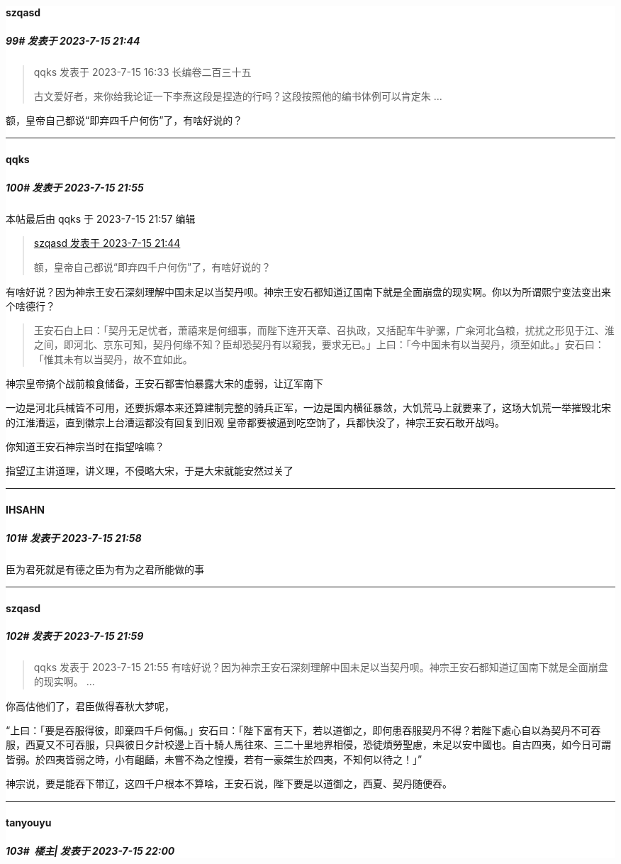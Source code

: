 ####  szqasd  
##### 99#       发表于 2023-7-15 21:44

<blockquote>qqks 发表于 2023-7-15 16:33
长编卷二百三十五

古文爱好者，来你给我论证一下李焘这段是捏造的行吗？这段按照他的编书体例可以肯定朱 ...</blockquote>
额，皇帝自己都说“即弃四千户何伤”了，有啥好说的？


*****

####  qqks  
##### 100#       发表于 2023-7-15 21:55

 本帖最后由 qqks 于 2023-7-15 21:57 编辑 
<blockquote><a href="httphttps://bbs.saraba1st.com/2b/forum.php?mod=redirect&amp;goto=findpost&amp;pid=61675301&amp;ptid=2144447" target="_blank">szqasd 发表于 2023-7-15 21:44</a>

额，皇帝自己都说“即弃四千户何伤”了，有啥好说的？</blockquote>
有啥好说？因为神宗王安石深刻理解中国未足以当契丹呗。神宗王安石都知道辽国南下就是全面崩盘的现实啊。你以为所谓熙宁变法变出来个啥德行？
 <blockquote>王安石白上曰：「契丹无足忧者，萧禧来是何细事，而陛下连开天章、召执政，又括配车牛驴骡，广籴河北刍粮，扰扰之形见于江、淮之间，即河北、京东可知，契丹何缘不知？臣却恐契丹有以窥我，要求无已。」上曰：「今中国未有以当契丹，须至如此。」安石曰：「惟其未有以当契丹，故不宜如此。</blockquote>
神宗皇帝搞个战前粮食储备，王安石都害怕暴露大宋的虚弱，让辽军南下

一边是河北兵械皆不可用，还要拆爆本来还算建制完整的骑兵正军，一边是国内横征暴敛，大饥荒马上就要来了，这场大饥荒一举摧毁北宋的江淮漕运，直到徽宗上台漕运都没有回复到旧观 皇帝都要被逼到吃空饷了，兵都快没了，神宗王安石敢开战吗。

你知道王安石神宗当时在指望啥嘛？

指望辽主讲道理，讲义理，不侵略大宋，于是大宋就能安然过关了

*****

####  IHSAHN  
##### 101#       发表于 2023-7-15 21:58

臣为君死就是有德之臣为有为之君所能做的事

*****

####  szqasd  
##### 102#       发表于 2023-7-15 21:59

<blockquote>qqks 发表于 2023-7-15 21:55
有啥好说？因为神宗王安石深刻理解中国未足以当契丹呗。神宗王安石都知道辽国南下就是全面崩盘的现实啊。 ...</blockquote>
你高估他们了，君臣做得春秋大梦呢，

“上曰：「要是吞服得彼，即棄四千戶何傷。」安石曰：「陛下富有天下，若以道御之，即何患吞服契丹不得？若陛下處心自以為契丹不可吞服，西夏又不可吞服，只與彼日夕計校邊上百十騎人馬往來、三二十里地界相侵，恐徒煩勞聖慮，未足以安中國也。自古四夷，如今日可謂皆弱。於四夷皆弱之時，小有齟齬，未嘗不為之惶擾，若有一豪桀生於四夷，不知何以待之！」”

神宗说，要是能吞下带辽，这四千户根本不算啥，王安石说，陛下要是以道御之，西夏、契丹随便吞。

*****

####  tanyouyu  
##### 103#         楼主| 发表于 2023-7-15 22:00
